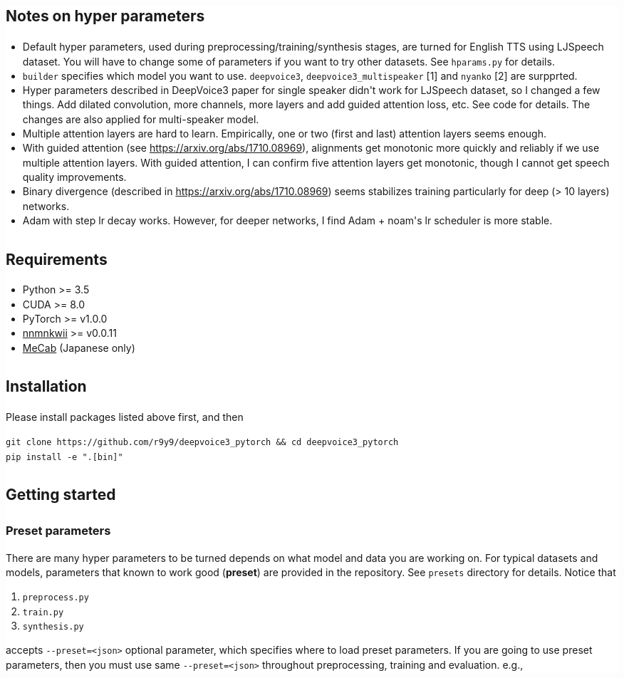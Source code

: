 ## Notes on hyper parameters

- Default hyper parameters, used during preprocessing/training/synthesis stages, are turned for English TTS using LJSpeech dataset. You will have to change some of parameters if you want to try other datasets. See `hparams.py` for details.
- `builder` specifies which model you want to use. `deepvoice3`, `deepvoice3_multispeaker` [1] and `nyanko` [2] are surpprted.
- Hyper parameters described in DeepVoice3 paper for single speaker didn't work for LJSpeech dataset, so I changed a few things. Add dilated convolution, more channels, more layers and add guided attention loss, etc. See code for details. The changes are also applied for multi-speaker model.
- Multiple attention layers are hard to learn. Empirically, one or two (first and last) attention layers seems enough.
- With guided attention (see https://arxiv.org/abs/1710.08969), alignments get monotonic more quickly and reliably if we use multiple attention layers. With guided attention, I can confirm five attention layers get monotonic, though I cannot get speech quality improvements.
- Binary divergence (described in https://arxiv.org/abs/1710.08969) seems stabilizes training particularly for deep (> 10 layers) networks.
- Adam with step lr decay works. However, for deeper networks, I find Adam + noam's lr scheduler is more stable.

## Requirements

- Python >= 3.5
- CUDA >= 8.0
- PyTorch >= v1.0.0
- [nnmnkwii](https://github.com/r9y9/nnmnkwii) >= v0.0.11
- [MeCab](http://taku910.github.io/mecab/) (Japanese only)

## Installation

Please install packages listed above first, and then

```
git clone https://github.com/r9y9/deepvoice3_pytorch && cd deepvoice3_pytorch
pip install -e ".[bin]"
```

## Getting started

### Preset parameters

There are many hyper parameters to be turned depends on what model and data you are working on. For typical datasets and models, parameters that known to work good (**preset**) are provided in the repository. See `presets` directory for details. Notice that

1. `preprocess.py`
2. `train.py`
3. `synthesis.py`

accepts `--preset=<json>` optional parameter, which specifies where to load preset parameters. If you are going to use preset parameters, then you must use same `--preset=<json>` throughout preprocessing, training and evaluation. e.g.,
